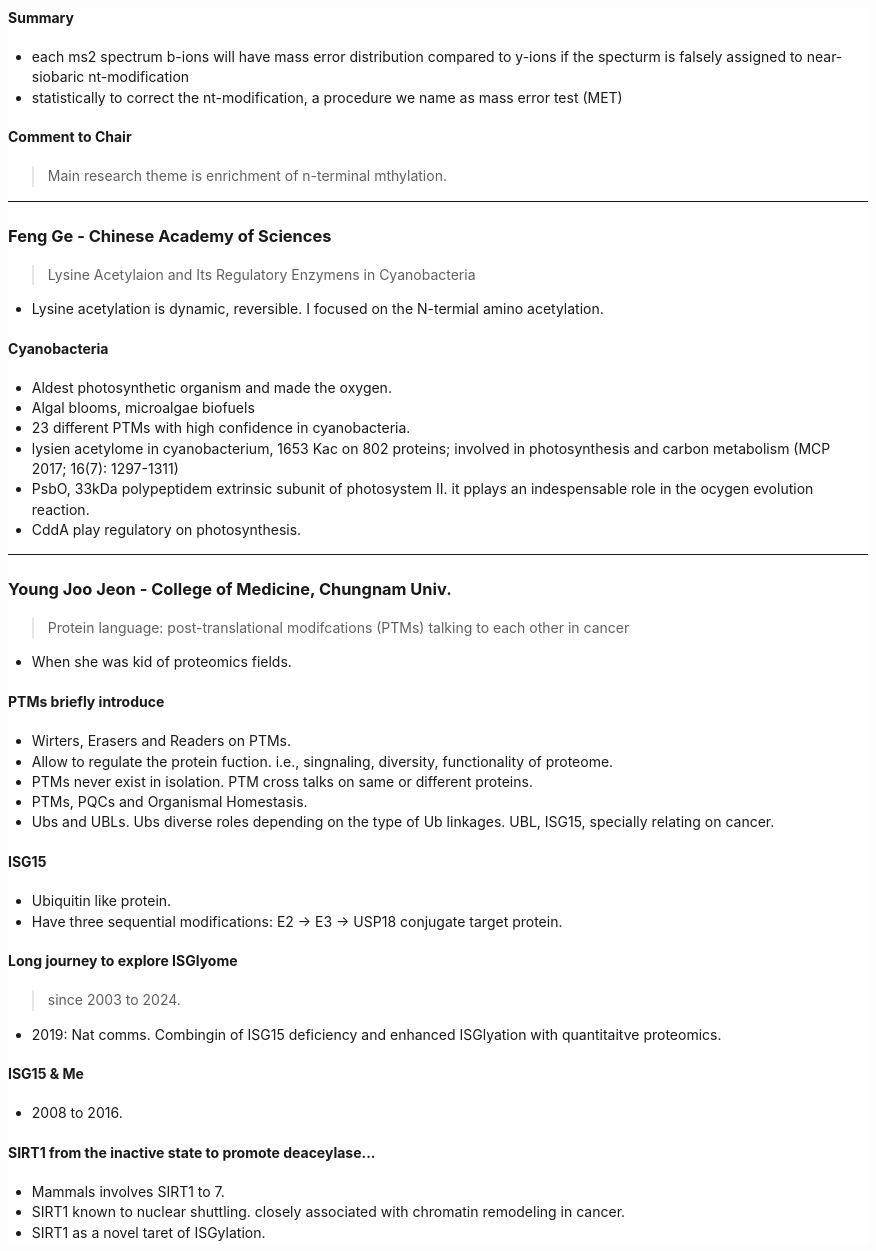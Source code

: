 #### Summary
- each ms2 spectrum b-ions will have mass error distribution compared to y-ions if the specturm is falsely assigned to near-siobaric nt-modification
- statistically to correct the nt-modification, a procedure we name as mass error test (MET)

#### Comment to Chair
> Main research theme is enrichment of n-terminal mthylation.

---

### Feng Ge - Chinese Academy of Sciences
> Lysine Acetylaion and Its Regulatory Enzymens in Cyanobacteria

- Lysine acetylation is dynamic, reversible. I focused on the N-termial amino acetylation.

#### Cyanobacteria
- Aldest photosynthetic organism and made the oxygen.
- Algal blooms, microalgae biofuels
- 23 different PTMs with high confidence in cyanobacteria.
- lysien acetylome in cyanobacterium, 1653 Kac on 802 proteins; involved in photosynthesis and carbon metabolism (MCP 2017; 16(7): 1297-1311)
- PsbO, 33kDa polypeptidem extrinsic subunit of photosystem II. it pplays an indespensable role in the ocygen evolution reaction.
- CddA play regulatory on photosynthesis.

---
### Young Joo Jeon - College of Medicine, Chungnam Univ.
> Protein language: post-translational modifcations (PTMs) talking to each other in cancer

- When she was kid of proteomics fields.
#### PTMs briefly introduce
- Wirters, Erasers and Readers on PTMs.
- Allow to regulate the protein fuction. i.e., singnaling, diversity, functionality of proteome.
- PTMs never exist in isolation. PTM cross talks on same or different proteins.
- PTMs, PQCs and Organismal Homestasis. 
- Ubs and UBLs. Ubs diverse roles depending on the type of Ub linkages. UBL, ISG15, specially relating on cancer.

#### ISG15
- Ubiquitin like protein.
- Have three sequential modifications: E2 -> E3 -> USP18 conjugate target protein.

#### Long journey to explore ISGlyome
> since 2003 to 2024.

- 2019: Nat comms. Combingin of ISG15 deficiency and enhanced ISGlyation with quantitaitve proteomics.
  
#### ISG15 & Me
- 2008 to 2016.

#### SIRT1 from the inactive state to promote deaceylase...
- Mammals involves SIRT1 to 7.
- SIRT1 known to nuclear shuttling. closely associated with chromatin remodeling in cancer.
- SIRT1 as a novel taret of ISGylation.
